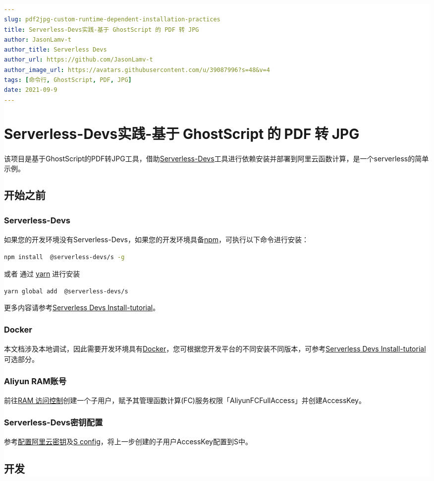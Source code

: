 ```yaml
---
slug: pdf2jpg-custom-runtime-dependent-installation-practices
title: Serverless-Devs实践-基于 GhostScript 的 PDF 转 JPG
author: JasonLamv-t
author_title: Serverless Devs
author_url: https://github.com/JasonLamv-t
author_image_url: https://avatars.githubusercontent.com/u/39087996?s=48&v=4
tags: [命令行, GhostScript, PDF, JPG]
date: 2021-09-9
---
```


# Serverless-Devs实践-基于 GhostScript 的 PDF 转 JPG

该项目是基于GhostScript的PDF转JPG工具，借助[Serverless-Devs](https://github.com/Serverless-Devs/Serverless-Devs/blob/master/readme_zh.md)工具进行依赖安装并部署到阿里云函数计算，是一个serverless的简单示例。

## 开始之前

### Serverless-Devs

如果您的开发环境没有Serverless-Devs，如果您的开发环境具备[npm](https://www.npmjs.com/)，可执行以下命令进行安装：

```bash
npm install  @serverless-devs/s -g
```

或者 通过 [yarn](https://yarnpkg.com/) 进行安装

```bash
yarn global add  @serverless-devs/s
```

更多内容请参考[Serverless Devs Install-tutorial](https://github.com/devsapp/fc/blob/main/docs/Getting-started/Install-tutorial.md)。

### Docker

本文档涉及本地调试，因此需要开发环境具有[Docker](https://www.docker.com/)，您可根据您开发平台的不同安装不同版本，可参考[Serverless Devs Install-tutorial](https://github.com/devsapp/fc/blob/main/docs/Getting-started/Install-tutorial.md)可选部分。

### Aliyun RAM账号

前往[RAM 访问控制](https://ram.console.aliyun.com/users)创建一个子用户，赋予其管理函数计算(FC)服务权限「AliyunFCFullAccess」并创建AccessKey。

### Serverless-Devs密钥配置

参考[配置阿里云密钥](https://github.com/devsapp/fc/blob/main/docs/Getting-started/Setting-up-credentials.md)及[S config](http://www.serverless-devs.com/docs/command#config指令)，将上一步创建的子用户AccessKey配置到S中。

## 开发
